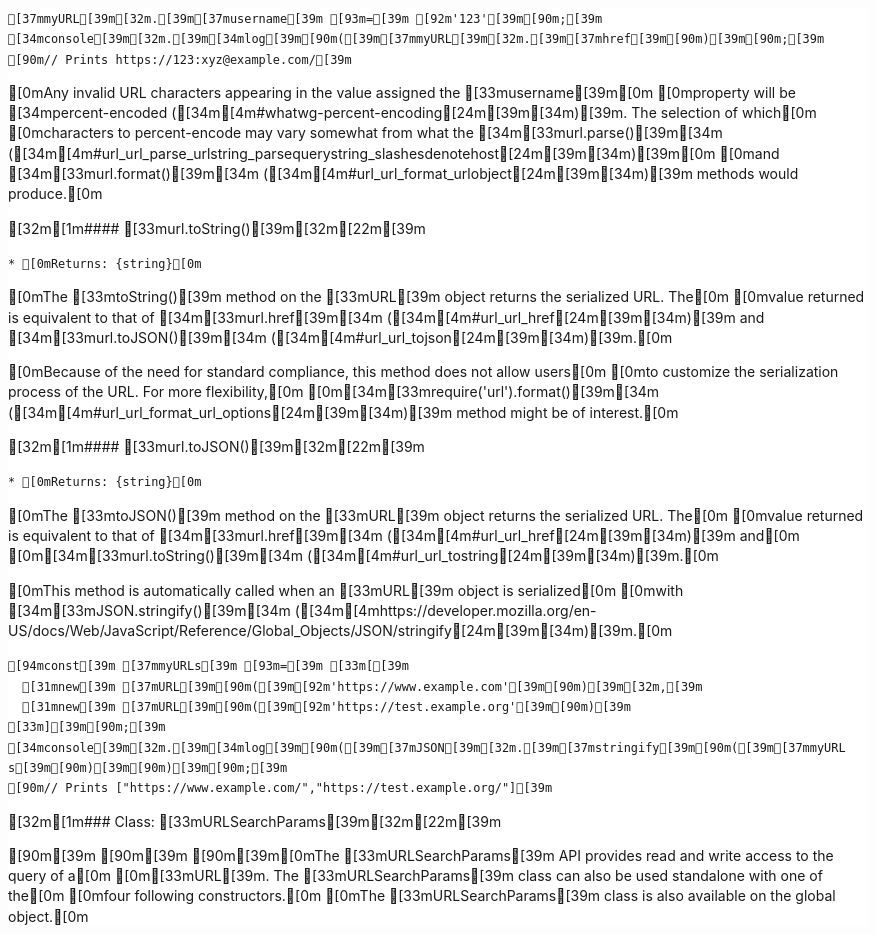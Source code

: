     [37mmyURL[39m[32m.[39m[37musername[39m [93m=[39m [92m'123'[39m[90m;[39m
    [34mconsole[39m[32m.[39m[34mlog[39m[90m([39m[37mmyURL[39m[32m.[39m[37mhref[39m[90m)[39m[90m;[39m
    [90m// Prints https://123:xyz@example.com/[39m

[0mAny invalid URL characters appearing in the value assigned the [33musername[39m[0m
[0mproperty will be [34mpercent-encoded ([34m[4m#whatwg-percent-encoding[24m[39m[34m)[39m. The selection of which[0m
[0mcharacters to percent-encode may vary somewhat from what the [34m[33murl.parse()[39m[34m ([34m[4m#url_url_parse_urlstring_parsequerystring_slashesdenotehost[24m[39m[34m)[39m[0m
[0mand [34m[33murl.format()[39m[34m ([34m[4m#url_url_format_urlobject[24m[39m[34m)[39m methods would produce.[0m

[32m[1m#### [33murl.toString()[39m[32m[22m[39m

    * [0mReturns: {string}[0m

[0mThe [33mtoString()[39m method on the [33mURL[39m object returns the serialized URL. The[0m
[0mvalue returned is equivalent to that of [34m[33murl.href[39m[34m ([34m[4m#url_url_href[24m[39m[34m)[39m and [34m[33murl.toJSON()[39m[34m ([34m[4m#url_url_tojson[24m[39m[34m)[39m.[0m

[0mBecause of the need for standard compliance, this method does not allow users[0m
[0mto customize the serialization process of the URL. For more flexibility,[0m
[0m[34m[33mrequire('url').format()[39m[34m ([34m[4m#url_url_format_url_options[24m[39m[34m)[39m method might be of interest.[0m

[32m[1m#### [33murl.toJSON()[39m[32m[22m[39m

    * [0mReturns: {string}[0m

[0mThe [33mtoJSON()[39m method on the [33mURL[39m object returns the serialized URL. The[0m
[0mvalue returned is equivalent to that of [34m[33murl.href[39m[34m ([34m[4m#url_url_href[24m[39m[34m)[39m and[0m
[0m[34m[33murl.toString()[39m[34m ([34m[4m#url_url_tostring[24m[39m[34m)[39m.[0m

[0mThis method is automatically called when an [33mURL[39m object is serialized[0m
[0mwith [34m[33mJSON.stringify()[39m[34m ([34m[4mhttps://developer.mozilla.org/en-US/docs/Web/JavaScript/Reference/Global_Objects/JSON/stringify[24m[39m[34m)[39m.[0m

    [94mconst[39m [37mmyURLs[39m [93m=[39m [33m[[39m
      [31mnew[39m [37mURL[39m[90m([39m[92m'https://www.example.com'[39m[90m)[39m[32m,[39m
      [31mnew[39m [37mURL[39m[90m([39m[92m'https://test.example.org'[39m[90m)[39m
    [33m][39m[90m;[39m
    [34mconsole[39m[32m.[39m[34mlog[39m[90m([39m[37mJSON[39m[32m.[39m[37mstringify[39m[90m([39m[37mmyURLs[39m[90m)[39m[90m)[39m[90m;[39m
    [90m// Prints ["https://www.example.com/","https://test.example.org/"][39m

[32m[1m### Class: [33mURLSearchParams[39m[32m[22m[39m

[90m[39m
[90m[39m
[90m[39m[0mThe [33mURLSearchParams[39m API provides read and write access to the query of a[0m
[0m[33mURL[39m. The [33mURLSearchParams[39m class can also be used standalone with one of the[0m
[0mfour following constructors.[0m
[0mThe [33mURLSearchParams[39m class is also available on the global object.[0m
